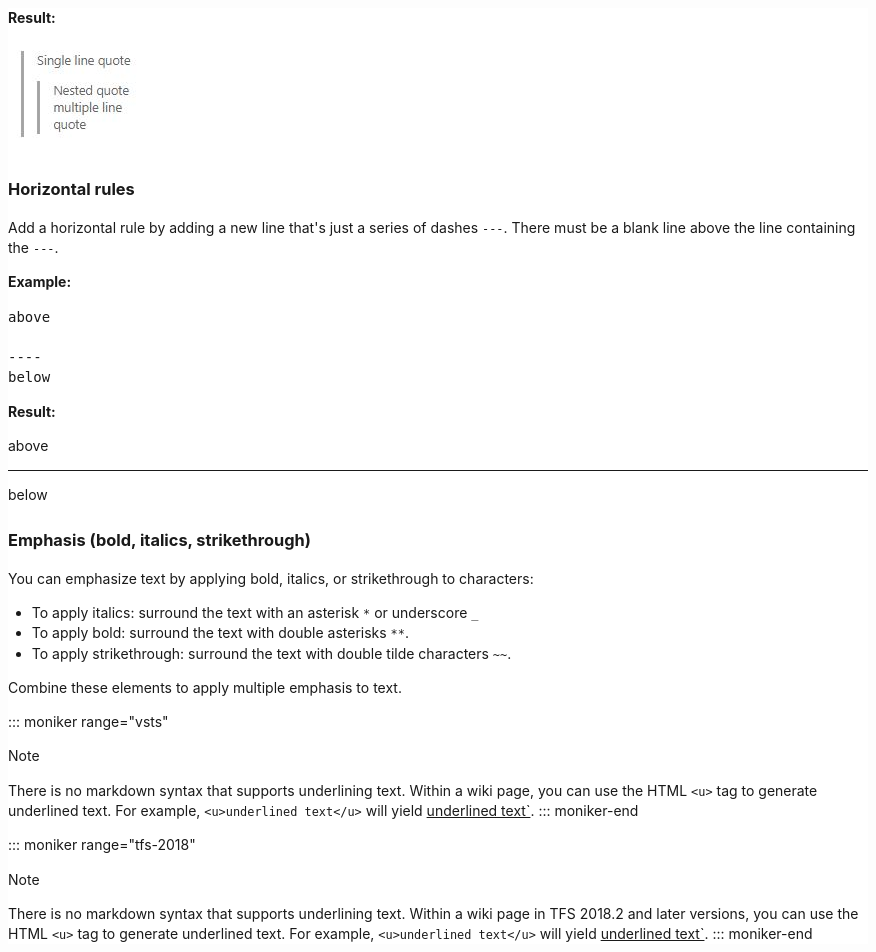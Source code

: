 **Result:**  

![quoting in markdown](_img/markdown-guidance/markdown_quote2.jpg)


### Horizontal rules

Add a horizontal rule by adding a new line that's just a series of dashes `---`. There must be a blank line above the line containing the `---`.

**Example:**

<div id="do_not_render">
<pre>
above
&nbsp;
&#45;&#45;&#45;&#45;
below
</pre>
</div>
    
**Result:**  

above    

-----    

below    


### Emphasis (bold, italics, strikethrough)  

You can emphasize text by applying bold, italics, or strikethrough to characters: 
- To apply italics: surround the text with an asterisk `*` or underscore `_`   
- To apply bold: surround the text with double asterisks `**`.    
- To apply strikethrough: surround the text with double tilde characters `~~`.   

Combine these elements to apply multiple emphasis to text. 

::: moniker range="vsts"
> [!NOTE]  
> There is no markdown syntax that supports underlining text. Within a wiki page, you can use the HTML `<u>` tag to generate underlined text. For example, `<u>underlined text</u>` will yield <u>underlined text`</u>.
::: moniker-end


::: moniker range="tfs-2018"
> [!NOTE]  
> There is no markdown syntax that supports underlining text. Within a wiki page in TFS 2018.2 and later versions, you can use the HTML `<u>` tag to generate underlined text. For example, `<u>underlined text</u>` will yield <u>underlined text`</u>.
::: moniker-end
